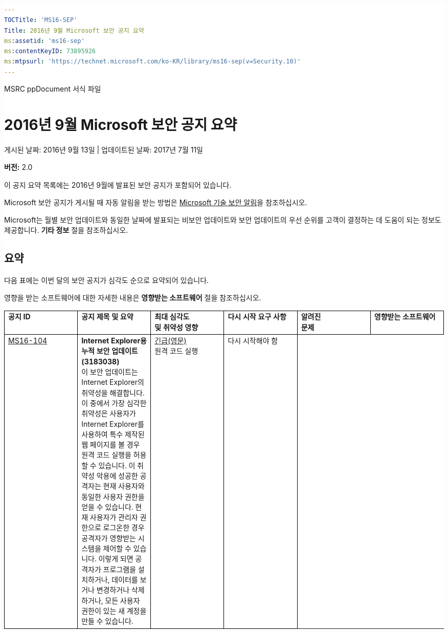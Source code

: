```yaml
---
TOCTitle: 'MS16-SEP'
Title: 2016년 9월 Microsoft 보안 공지 요약
ms:assetid: 'ms16-sep'
ms:contentKeyID: 73895926
ms:mtpsurl: 'https://technet.microsoft.com/ko-KR/library/ms16-sep(v=Security.10)'
---
```


MSRC ppDocument 서식 파일

2016년 9월 Microsoft 보안 공지 요약
===================================

게시된 날짜: 2016년 9월 13일 | 업데이트된 날짜: 2017년 7월 11일

**버전:** 2.0

이 공지 요약 목록에는 2016년 9월에 발표된 보안 공지가 포함되어 있습니다.

Microsoft 보안 공지가 게시될 때 자동 알림을 받는 방법은 [Microsoft 기술 보안 알림](http://go.microsoft.com/fwlink/?linkid=21163)을 참조하십시오.

Microsoft는 월별 보안 업데이트와 동일한 날짜에 발표되는 비보안 업데이트와 보안 업데이트의 우선 순위를 고객이 결정하는 데 도움이 되는 정보도 제공합니다. **기타 정보** 절을 참조하십시오.

요약
----

<span id="sectionToggle0"></span>
다음 표에는 이번 달의 보안 공지가 심각도 순으로 요약되어 있습니다.

영향을 받는 소프트웨어에 대한 자세한 내용은 **영향받는 소프트웨어** 절을 참조하십시오.

<table style="width:100%;">
<colgroup>
<col width="16%" />
<col width="16%" />
<col width="16%" />
<col width="16%" />
<col width="16%" />
<col width="16%" />
</colgroup>
<tbody>
<tr class="odd">
<td style="border:1px solid black;"><strong>공지 ID</strong></td>
<td style="border:1px solid black;"><strong>공지 제목 및 요약</strong></td>
<td style="border:1px solid black;"><strong>최대 심각도<br />
및 취약성 영향</strong></td>
<td style="border:1px solid black;"><strong>다시 시작 요구 사항</strong></td>
<td style="border:1px solid black;"><strong>알려진<br />
문제</strong></td>
<td style="border:1px solid black;"><strong>영향받는 소프트웨어</strong></td>
</tr>
<tr class="even">
<td style="border:1px solid black;"><a href="http://go.microsoft.com/fwlink/?linkid=823624">MS16-104</a></td>
<td style="border:1px solid black;"><strong>Internet Explorer용 누적 보안 업데이트(3183038)<br />
</strong>이 보안 업데이트는 Internet Explorer의 취약성을 해결합니다. 이 중에서 가장 심각한 취약성은 사용자가 Internet Explorer를 사용하여 특수 제작된 웹 페이지를 볼 경우 원격 코드 실행을 허용할 수 있습니다. 이 취약성 악용에 성공한 공격자는 현재 사용자와 동일한 사용자 권한을 얻을 수 있습니다. 현재 사용자가 관리자 권한으로 로그온한 경우 공격자가 영향받는 시스템을 제어할 수 있습니다. 이렇게 되면 공격자가 프로그램을 설치하거나, 데이터를 보거나 변경하거나 삭제하거나, 모든 사용자 권한이 있는 새 계정을 만들 수 있습니다.</td>
<td style="border:1px solid black;"><a href="http://go.microsoft.com/fwlink/?linkid=21140">긴급(영문)</a> <br />
원격 코드 실행</td>
<td style="border:1px solid black;">다시 시작해야 함</td>